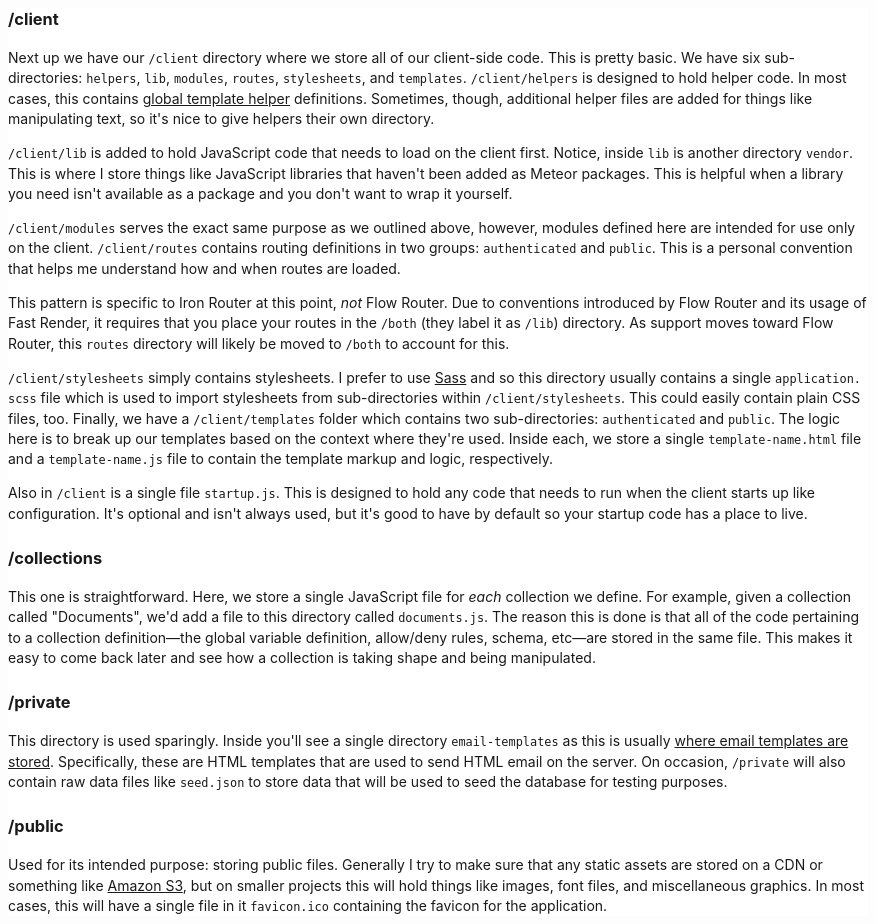 ### /client
Next up we have our `/client` directory where we store all of our client-side code. This is pretty basic. We have six sub-directories: `helpers`, `lib`, `modules`, `routes`, `stylesheets`, and `templates`. `/client/helpers` is designed to hold helper code. In most cases, this contains [global template helper](https://docs.meteor.com/#/full/template_registerhelper) definitions. Sometimes, though, additional helper files are added for things like manipulating text, so it's nice to give helpers their own directory.

`/client/lib` is added to hold JavaScript code that needs to load on the client first. Notice, inside `lib` is another directory `vendor`. This is where I store things like JavaScript libraries that haven't been added as Meteor packages. This is helpful when a library you need isn't available as a package and you don't want to wrap it yourself.

`/client/modules` serves the exact same purpose as we outlined above, however, modules defined here are intended for use only on the client. `/client/routes` contains routing definitions in two groups: `authenticated` and `public`. This is a personal convention that helps me understand how and when routes are loaded.

This pattern is specific to Iron Router at this point, _not_ Flow Router. Due to conventions introduced by Flow Router and its usage of Fast Render, it requires that you place your routes in the `/both` (they label it as `/lib`) directory. As support moves toward Flow Router, this `routes` directory will likely be moved to `/both` to account for this.

`/client/stylesheets` simply contains stylesheets. I prefer to use [Sass](http://sass-lang.com/) and so this directory usually contains a single `application.scss` file which is used to import stylesheets from sub-directories within `/client/stylesheets`. This could easily contain plain CSS files, too. Finally, we have a `/client/templates` folder which contains two sub-directories: `authenticated` and `public`. The logic here is to break up our templates based on the context where they're used. Inside each, we store a single `template-name.html` file and a `template-name.js` file to contain the template markup and logic, respectively.

Also in `/client` is a single file `startup.js`. This is designed to hold any code that needs to run when the client starts up like configuration. It's optional and isn't always used, but it's good to have by default so your startup code has a place to live.

### /collections
This one is straightforward. Here, we store a single JavaScript file for _each_ collection we define. For example, given a collection called "Documents", we'd add a file to this directory called `documents.js`. The reason this is done is that all of the code pertaining to a collection definition—the global variable definition, allow/deny rules, schema, etc—are stored in the same file. This makes it easy to come back later and see how a collection is taking shape and being manipulated.

### /private
This directory is used sparingly. Inside you'll see a single directory `email-templates` as this is usually [where email templates are stored](https://themeteorchef.com/snippets/using-the-email-package/#tmc-sending-html-email-using-templates). Specifically, these are HTML templates that are used to send HTML email on the server. On occasion, `/private` will also contain raw data files like `seed.json` to store data that will be used to seed the database for testing purposes.

### /public
Used for its intended purpose: storing public files. Generally I try to make sure that any static assets are stored on a CDN or something like [Amazon S3](https://aws.amazon.com/s3), but on smaller projects this will hold things like images, font files, and miscellaneous graphics. In most cases, this will have a single file in it `favicon.ico` containing the favicon for the application.
